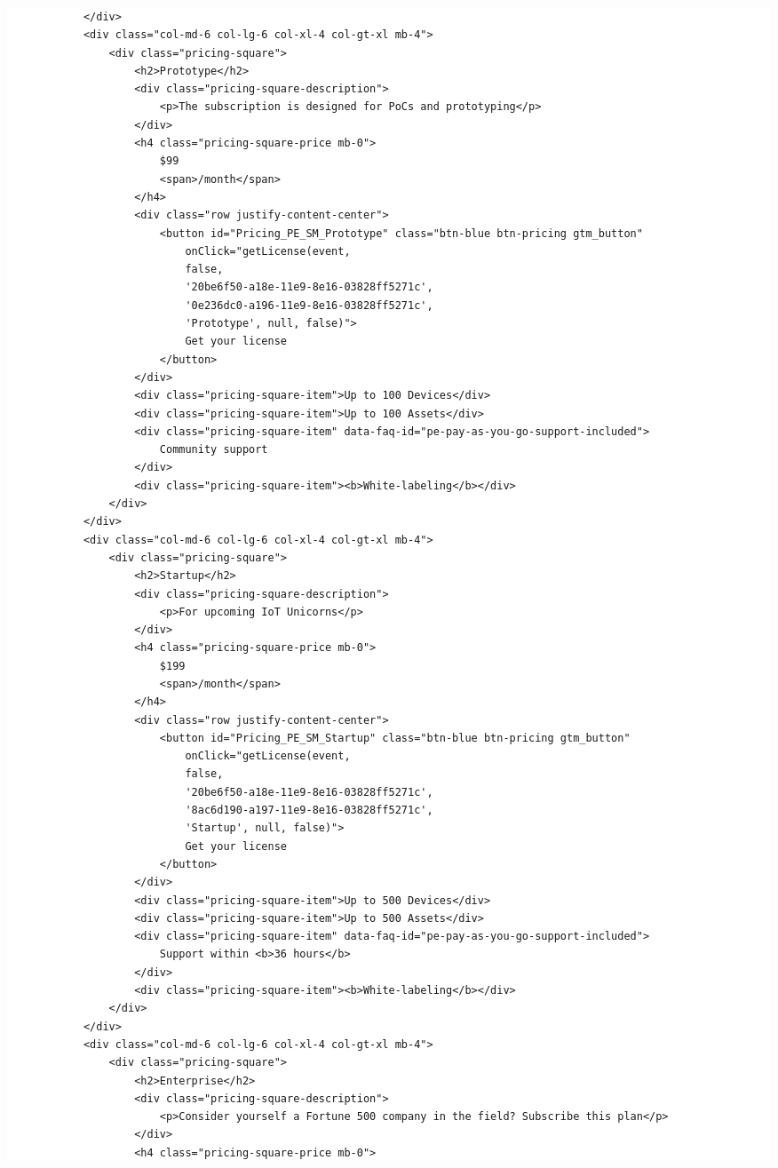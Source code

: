                 </div>
                <div class="col-md-6 col-lg-6 col-xl-4 col-gt-xl mb-4">
                    <div class="pricing-square">
                        <h2>Prototype</h2>
                        <div class="pricing-square-description">
                            <p>The subscription is designed for PoCs and prototyping</p>
                        </div>
                        <h4 class="pricing-square-price mb-0">
                            $99
                            <span>/month</span>
                        </h4>
                        <div class="row justify-content-center">
                            <button id="Pricing_PE_SM_Prototype" class="btn-blue btn-pricing gtm_button" 
                                onClick="getLicense(event,
                                false,
                                '20be6f50-a18e-11e9-8e16-03828ff5271c',
                                '0e236dc0-a196-11e9-8e16-03828ff5271c',
                                'Prototype', null, false)">
                                Get your license
                            </button>
                        </div>
                        <div class="pricing-square-item">Up to 100 Devices</div>
                        <div class="pricing-square-item">Up to 100 Assets</div>
                        <div class="pricing-square-item" data-faq-id="pe-pay-as-you-go-support-included">
                            Community support
                        </div>
                        <div class="pricing-square-item"><b>White-labeling</b></div>
                    </div>
                </div>
                <div class="col-md-6 col-lg-6 col-xl-4 col-gt-xl mb-4">
                    <div class="pricing-square">
                        <h2>Startup</h2>
                        <div class="pricing-square-description">
                            <p>For upcoming IoT Unicorns</p>
                        </div>
                        <h4 class="pricing-square-price mb-0">
                            $199
                            <span>/month</span>
                        </h4>
                        <div class="row justify-content-center">
                            <button id="Pricing_PE_SM_Startup" class="btn-blue btn-pricing gtm_button" 
                                onClick="getLicense(event,
                                false,
                                '20be6f50-a18e-11e9-8e16-03828ff5271c',
                                '8ac6d190-a197-11e9-8e16-03828ff5271c',
                                'Startup', null, false)">
                                Get your license
                            </button>
                        </div>
                        <div class="pricing-square-item">Up to 500 Devices</div>
                        <div class="pricing-square-item">Up to 500 Assets</div>
                        <div class="pricing-square-item" data-faq-id="pe-pay-as-you-go-support-included">
                            Support within <b>36 hours</b>
                        </div>
                        <div class="pricing-square-item"><b>White-labeling</b></div>
                    </div>
                </div>
                <div class="col-md-6 col-lg-6 col-xl-4 col-gt-xl mb-4">
                    <div class="pricing-square">
                        <h2>Enterprise</h2>
                        <div class="pricing-square-description">
                            <p>Consider yourself a Fortune 500 company in the field? Subscribe this plan</p>
                        </div>
                        <h4 class="pricing-square-price mb-0">